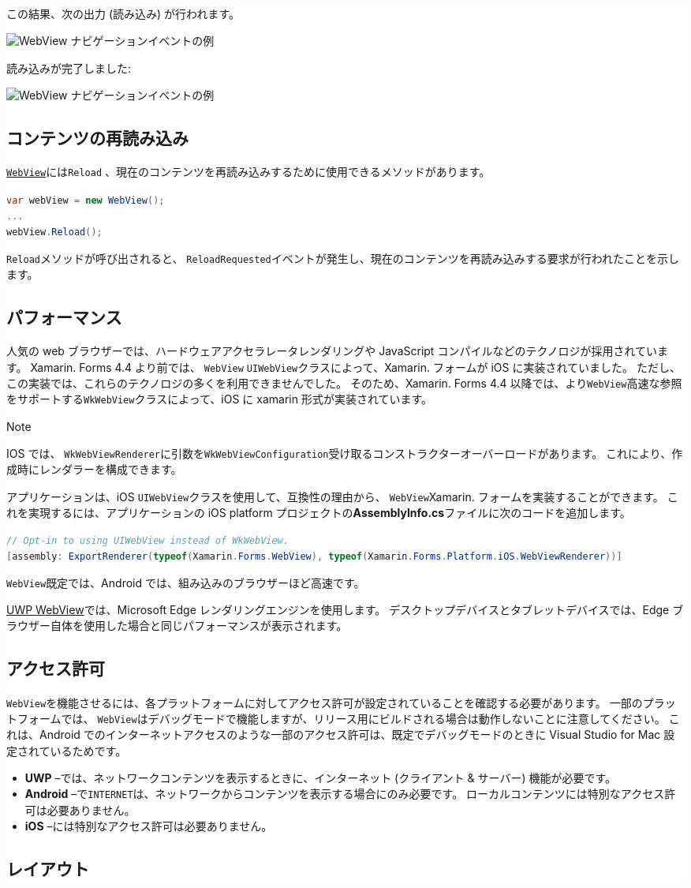 この結果、次の出力 (読み込み) が行われます。

![WebView ナビゲーションイベントの例](webview-images/loading-start.png)

読み込みが完了しました:

![WebView ナビゲーションイベントの例](webview-images/loading-end.png)

## <a name="reloading-content"></a>コンテンツの再読み込み

[`WebView`](xref:Xamarin.Forms.WebView)には`Reload` 、現在のコンテンツを再読み込みするために使用できるメソッドがあります。

```csharp
var webView = new WebView();
...
webView.Reload();
```

`Reload`メソッドが呼び出されると、 `ReloadRequested`イベントが発生し、現在のコンテンツを再読み込みする要求が行われたことを示します。

## <a name="performance"></a>パフォーマンス

人気の web ブラウザーでは、ハードウェアアクセラレータレンダリングや JavaScript コンパイルなどのテクノロジが採用されています。 Xamarin. Forms 4.4 より前では、 `WebView` `UIWebView`クラスによって、Xamarin. フォームが iOS に実装されていました。 ただし、この実装では、これらのテクノロジの多くを利用できませんでした。 そのため、Xamarin. Forms 4.4 以降では、より`WebView`高速な参照をサポートする`WkWebView`クラスによって、iOS に xamarin 形式が実装されています。

> [!NOTE]
> IOS では、 `WkWebViewRenderer`に引数を`WkWebViewConfiguration`受け取るコンストラクターオーバーロードがあります。 これにより、作成時にレンダラーを構成できます。

アプリケーションは、iOS `UIWebView`クラスを使用して、互換性の理由から、 `WebView`Xamarin. フォームを実装することができます。 これを実現するには、アプリケーションの iOS platform プロジェクトの**AssemblyInfo.cs**ファイルに次のコードを追加します。

```csharp
// Opt-in to using UIWebView instead of WkWebView.
[assembly: ExportRenderer(typeof(Xamarin.Forms.WebView), typeof(Xamarin.Forms.Platform.iOS.WebViewRenderer))]
```

`WebView`既定では、Android では、組み込みのブラウザーほど高速です。

[UWP WebView](https://docs.microsoft.com/windows/uwp/design/controls-and-patterns/web-view)では、Microsoft Edge レンダリングエンジンを使用します。 デスクトップデバイスとタブレットデバイスでは、Edge ブラウザー自体を使用した場合と同じパフォーマンスが表示されます。

## <a name="permissions"></a>アクセス許可

`WebView`を機能させるには、各プラットフォームに対してアクセス許可が設定されていることを確認する必要があります。 一部のプラットフォームでは、 `WebView`はデバッグモードで機能しますが、リリース用にビルドされる場合は動作しないことに注意してください。 これは、Android でのインターネットアクセスのような一部のアクセス許可は、既定でデバッグモードのときに Visual Studio for Mac 設定されているためです。

- **UWP** &ndash;では、ネットワークコンテンツを表示するときに、インターネット (クライアント & サーバー) 機能が必要です。
- **Android** &ndash;で`INTERNET`は、ネットワークからコンテンツを表示する場合にのみ必要です。 ローカルコンテンツには特別なアクセス許可は必要ありません。
- **iOS** &ndash;には特別なアクセス許可は必要ありません。

## <a name="layout"></a>レイアウト
